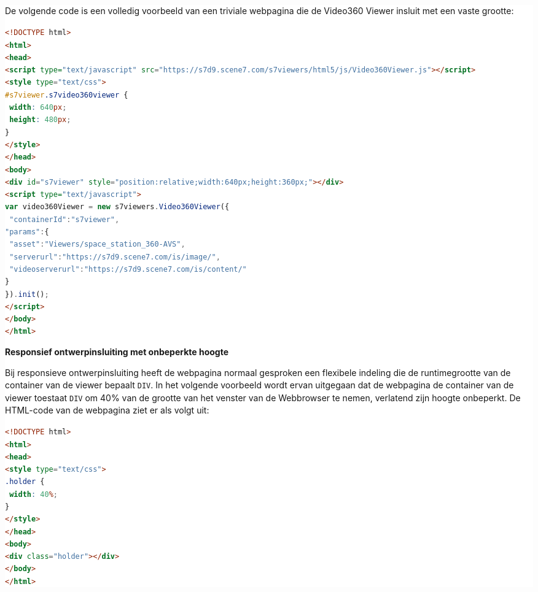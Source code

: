    De volgende code is een volledig voorbeeld van een triviale webpagina die de Video360 Viewer insluit met een vaste grootte:

   ```html {.line-numbers}
   <!DOCTYPE html> 
   <html> 
   <head> 
   <script type="text/javascript" src="https://s7d9.scene7.com/s7viewers/html5/js/Video360Viewer.js"></script> 
   <style type="text/css"> 
   #s7viewer.s7video360viewer { 
    width: 640px; 
    height: 480px; 
   } 
   </style> 
   </head> 
   <body> 
   <div id="s7viewer" style="position:relative;width:640px;height:360px;"></div> 
   <script type="text/javascript"> 
   var video360Viewer = new s7viewers.Video360Viewer({ 
    "containerId":"s7viewer", 
   "params":{ 
    "asset":"Viewers/space_station_360-AVS", 
    "serverurl":"https://s7d9.scene7.com/is/image/", 
    "videoserverurl":"https://s7d9.scene7.com/is/content/" 
   } 
   }).init(); 
   </script> 
   </body> 
   </html>
   ```

**Responsief ontwerpinsluiting met onbeperkte hoogte**

Bij responsieve ontwerpinsluiting heeft de webpagina normaal gesproken een flexibele indeling die de runtimegrootte van de container van de viewer bepaalt `DIV`. In het volgende voorbeeld wordt ervan uitgegaan dat de webpagina de container van de viewer toestaat `DIV` om 40% van de grootte van het venster van de Webbrowser te nemen, verlatend zijn hoogte onbeperkt. De HTML-code van de webpagina ziet er als volgt uit:

```html {.line-numbers}
<!DOCTYPE html> 
<html> 
<head> 
<style type="text/css"> 
.holder { 
 width: 40%; 
} 
</style> 
</head> 
<body> 
<div class="holder"></div> 
</body> 
</html>
```
